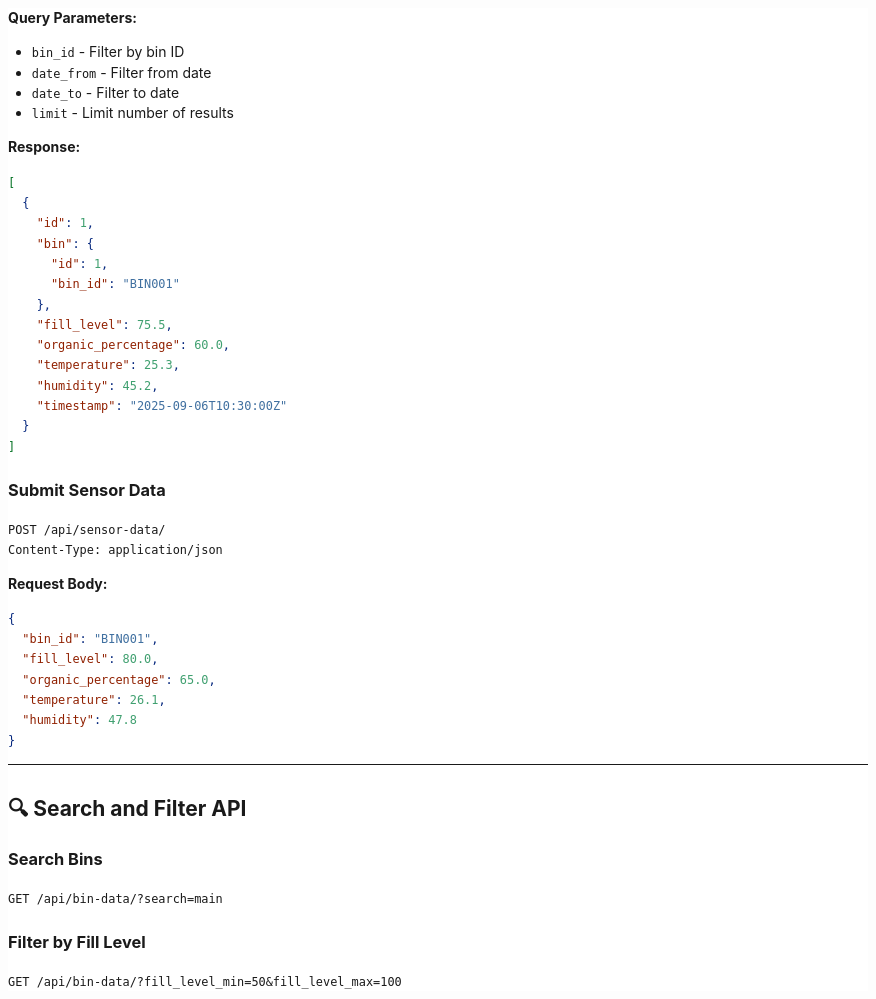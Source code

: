 **Query Parameters:**
- `bin_id` - Filter by bin ID
- `date_from` - Filter from date
- `date_to` - Filter to date
- `limit` - Limit number of results

**Response:**
```json
[
  {
    "id": 1,
    "bin": {
      "id": 1,
      "bin_id": "BIN001"
    },
    "fill_level": 75.5,
    "organic_percentage": 60.0,
    "temperature": 25.3,
    "humidity": 45.2,
    "timestamp": "2025-09-06T10:30:00Z"
  }
]
```

### Submit Sensor Data
```http
POST /api/sensor-data/
Content-Type: application/json
```

**Request Body:**
```json
{
  "bin_id": "BIN001",
  "fill_level": 80.0,
  "organic_percentage": 65.0,
  "temperature": 26.1,
  "humidity": 47.8
}
```

---

## 🔍 Search and Filter API

### Search Bins
```http
GET /api/bin-data/?search=main
```

### Filter by Fill Level
```http
GET /api/bin-data/?fill_level_min=50&fill_level_max=100
```
